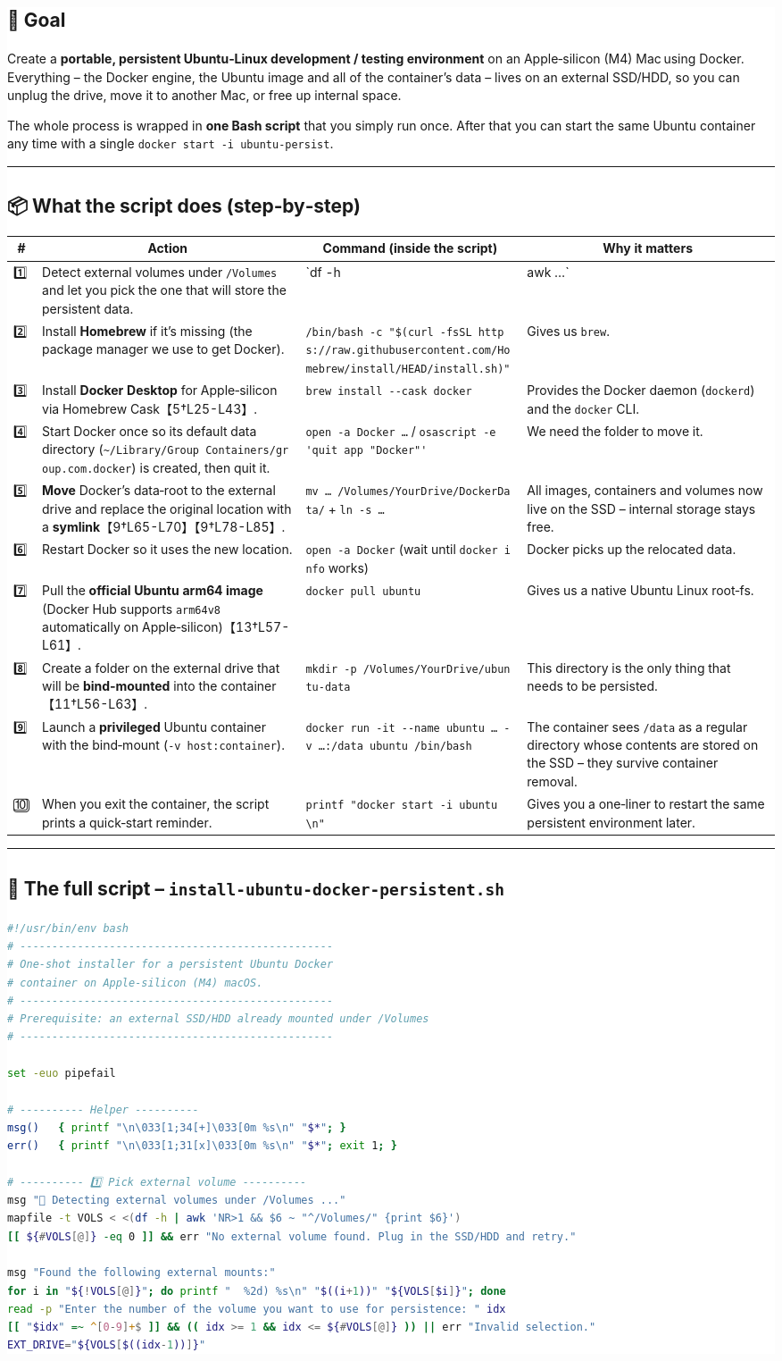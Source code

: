 ## 🎯 Goal  
Create a **portable, persistent Ubuntu‑Linux development / testing environment** on an Apple‑silicon (M4) Mac using Docker.  
Everything – the Docker engine, the Ubuntu image and all of the container’s data – lives on an external SSD/HDD, so you can unplug the drive, move it to another Mac, or free up internal space.

The whole process is wrapped in **one Bash script** that you simply run once. After that you can start the same Ubuntu container any time with a single `docker start -i ubuntu‑persist`.

---

## 📦 What the script does (step‑by‑step)

| # | Action | Command (inside the script) | Why it matters |
|---|--------|-----------------------------|----------------|
| 1️⃣ | Detect external volumes under `/Volumes` and let you pick the one that will store the persistent data. | `df -h | awk …` | Guarantees you use the right SSD/HDD. |
| 2️⃣ | Install **Homebrew** if it’s missing (the package manager we use to get Docker). | `/bin/bash -c "$(curl -fsSL https://raw.githubusercontent.com/Homebrew/install/HEAD/install.sh)"` | Gives us `brew`. |
| 3️⃣ | Install **Docker Desktop** for Apple‑silicon via Homebrew Cask【5†L25-L43】. | `brew install --cask docker` | Provides the Docker daemon (`dockerd`) and the `docker` CLI. |
| 4️⃣ | Start Docker once so its default data directory (`~/Library/Group Containers/group.com.docker`) is created, then quit it. | `open -a Docker …` / `osascript -e 'quit app "Docker"'` | We need the folder to move it. |
| 5️⃣ | **Move** Docker’s data‑root to the external drive and replace the original location with a **symlink**【9†L65-L70】【9†L78-L85】. | `mv … /Volumes/YourDrive/DockerData/` + `ln -s …` | All images, containers and volumes now live on the SSD – internal storage stays free. |
| 6️⃣ | Restart Docker so it uses the new location. | `open -a Docker` (wait until `docker info` works) | Docker picks up the relocated data. |
| 7️⃣ | Pull the **official Ubuntu arm64 image** (Docker Hub supports `arm64v8` automatically on Apple‑silicon)【13†L57-L61】. | `docker pull ubuntu` | Gives us a native Ubuntu Linux root‑fs. |
| 8️⃣ | Create a folder on the external drive that will be **bind‑mounted** into the container【11†L56-L63】. | `mkdir -p /Volumes/YourDrive/ubuntu-data` | This directory is the only thing that needs to be persisted. |
| 9️⃣ | Launch a **privileged** Ubuntu container with the bind‑mount (`-v host:container`). | `docker run -it --name ubuntu … -v …:/data ubuntu /bin/bash` | The container sees `/data` as a regular directory whose contents are stored on the SSD – they survive container removal. |
| 🔟 | When you exit the container, the script prints a quick‑start reminder. | `printf "docker start -i ubuntu\n"` | Gives you a one‑liner to restart the same persistent environment later. |

---

## 📜 The full script – `install‑ubuntu‑docker‑persistent.sh`

```bash
#!/usr/bin/env bash
# -------------------------------------------------
# One‑shot installer for a persistent Ubuntu Docker
# container on Apple‑silicon (M4) macOS.
# -------------------------------------------------
# Prerequisite: an external SSD/HDD already mounted under /Volumes
# -------------------------------------------------

set -euo pipefail

# ---------- Helper ----------
msg()   { printf "\n\033[1;34[+]\033[0m %s\n" "$*"; }
err()   { printf "\n\033[1;31[x]\033[0m %s\n" "$*"; exit 1; }

# ---------- 1️⃣ Pick external volume ----------
msg "🔎 Detecting external volumes under /Volumes ..."
mapfile -t VOLS < <(df -h | awk 'NR>1 && $6 ~ "^/Volumes/" {print $6}')
[[ ${#VOLS[@]} -eq 0 ]] && err "No external volume found. Plug in the SSD/HDD and retry."

msg "Found the following external mounts:"
for i in "${!VOLS[@]}"; do printf "  %2d) %s\n" "$((i+1))" "${VOLS[$i]}"; done
read -p "Enter the number of the volume you want to use for persistence: " idx
[[ "$idx" =~ ^[0-9]+$ ]] && (( idx >= 1 && idx <= ${#VOLS[@]} )) || err "Invalid selection."
EXT_DRIVE="${VOLS[$((idx-1))]}"
```